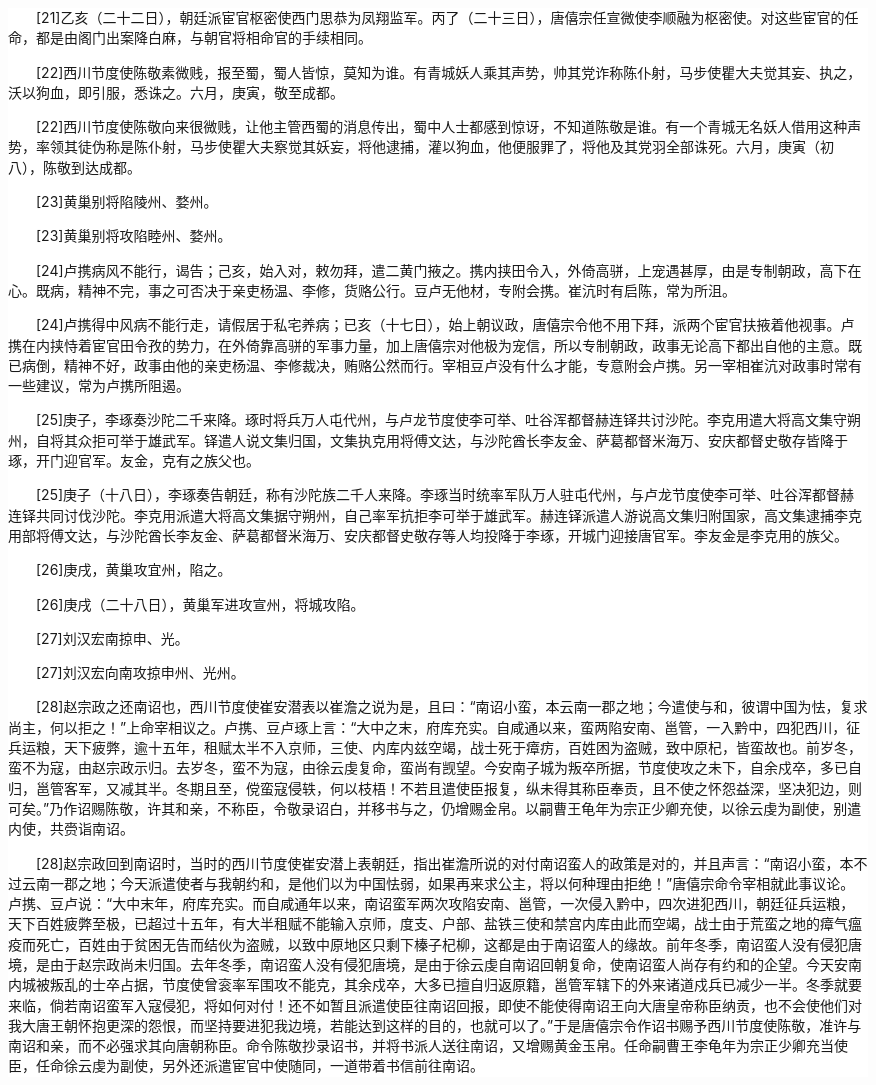 　　[21]乙亥（二十二日），朝廷派宦官枢密使西门思恭为凤翔监军。丙了（二十三日），唐僖宗任宣微使李顺融为枢密使。对这些宦官的任命，都是由阁门出案降白麻，与朝官将相命官的手续相同。

　　[22]西川节度使陈敬素微贱，报至蜀，蜀人皆惊，莫知为谁。有青城妖人乘其声势，帅其党诈称陈仆射，马步使瞿大夫觉其妄、执之，沃以狗血，即引服，悉诛之。六月，庚寅，敬至成都。

　　[22]西川节度使陈敬向来很微贱，让他主管西蜀的消息传出，蜀中人士都感到惊讶，不知道陈敬是谁。有一个青城无名妖人借用这种声势，率领其徒伪称是陈仆射，马步使瞿大夫察觉其妖妄，将他逮捕，灌以狗血，他便服罪了，将他及其党羽全部诛死。六月，庚寅（初八），陈敬到达成都。

　　[23]黄巢别将陷陵州、婺州。

　　[23]黄巢别将攻陷睦州、婺州。

　　[24]卢携病风不能行，谒告；己亥，始入对，敕勿拜，遣二黄门掖之。携内挟田令入，外倚高骈，上宠遇甚厚，由是专制朝政，高下在心。既病，精神不完，事之可否决于亲吏杨温、李修，货赂公行。豆卢无他材，专附会携。崔沆时有启陈，常为所沮。

　　[24]卢携得中风病不能行走，请假居于私宅养病；已亥（十七日），始上朝议政，唐僖宗令他不用下拜，派两个宦官扶掖着他视事。卢携在内挟恃着宦官田令孜的势力，在外倚靠高骈的军事力量，加上唐僖宗对他极为宠信，所以专制朝政，政事无论高下都出自他的主意。既已病倒，精神不好，政事由他的亲吏杨温、李修裁决，贿赂公然而行。宰相豆卢没有什么才能，专意附会卢携。另一宰相崔沆对政事时常有一些建议，常为卢携所阻遏。

　　[25]庚子，李琢奏沙陀二千来降。琢时将兵万人屯代州，与卢龙节度使李可举、吐谷浑都督赫连铎共讨沙陀。李克用遣大将高文集守朔州，自将其众拒可举于雄武军。铎遣人说文集归国，文集执克用将傅文达，与沙陀酋长李友金、萨葛都督米海万、安庆都督史敬存皆降于琢，开门迎官军。友金，克有之族父也。

　　[25]庚子（十八日），李琢奏告朝廷，称有沙陀族二千人来降。李琢当时统率军队万人驻屯代州，与卢龙节度使李可举、吐谷浑都督赫连铎共同讨伐沙陀。李克用派遣大将高文集据守朔州，自己率军抗拒李可举于雄武军。赫连铎派遣人游说高文集归附国家，高文集逮捕李克用部将傅文达，与沙陀酋长李友金、萨葛都督米海万、安庆都督史敬存等人均投降于李琢，开城门迎接唐官军。李友金是李克用的族父。

　　[26]庚戌，黄巢攻宜州，陷之。

　　[26]庚戌（二十八日），黄巢军进攻宣州，将城攻陷。

　　[27]刘汉宏南掠申、光。

　　[27]刘汉宏向南攻掠申州、光州。

　　[28]赵宗政之还南诏也，西川节度使崔安潜表以崔澹之说为是，且曰：“南诏小蛮，本云南一郡之地；今遣使与和，彼谓中国为怯，复求尚主，何以拒之！”上命宰相议之。卢携、豆卢琢上言：“大中之末，府库充实。自咸通以来，蛮两陷安南、邕管，一入黔中，四犯西川，征兵运粮，天下疲弊，逾十五年，租赋太半不入京师，三使、内库内兹空竭，战士死于瘴疠，百姓困为盗贼，致中原杞，皆蛮故也。前岁冬，蛮不为寇，由赵宗政示归。去岁冬，蛮不为寇，由徐云虔复命，蛮尚有觊望。今安南子城为叛卒所据，节度使攻之未下，自余戍卒，多已自归，邕管客军，又减其半。冬期且至，傥蛮寇侵轶，何以枝梧！不若且遣使臣报复，纵未得其称臣奉贡，且不使之怀怨益深，坚决犯边，则可矣。”乃作诏赐陈敬，许其和亲，不称臣，令敬录诏白，并移书与之，仍增赐金帛。以嗣曹王龟年为宗正少卿充使，以徐云虔为副使，别遣内使，共赍诣南诏。

 





　　[28]赵宗政回到南诏时，当时的西川节度使崔安潜上表朝廷，指出崔澹所说的对付南诏蛮人的政策是对的，并且声言：“南诏小蛮，本不过云南一郡之地；今天派遣使者与我朝约和，是他们以为中国怯弱，如果再来求公主，将以何种理由拒绝！”唐僖宗命令宰相就此事议论。卢携、豆卢说：“大中末年，府库充实。而自咸通年以来，南诏蛮军两次攻陷安南、邕管，一次侵入黔中，四次进犯西川，朝廷征兵运粮，天下百姓疲弊至极，已超过十五年，有大半租赋不能输入京师，度支、户部、盐铁三使和禁宫内库由此而空竭，战士由于荒蛮之地的瘴气瘟疫而死亡，百姓由于贫困无告而结伙为盗贼，以致中原地区只剩下榛子杞柳，这都是由于南诏蛮人的缘故。前年冬季，南诏蛮人没有侵犯唐境，是由于赵宗政尚未归国。去年冬季，南诏蛮人没有侵犯唐境，是由于徐云虔自南诏回朝复命，使南诏蛮人尚存有约和的企望。今天安南内城被叛乱的士卒占据，节度使曾衮率军围攻不能克，其余戍卒，大多已擅自归返原籍，邕管军辖下的外来诸道戍兵已减少一半。冬季就要来临，倘若南诏蛮军入寇侵犯，将如何对付！还不如暂且派遣使臣往南诏回报，即使不能使得南诏王向大唐皇帝称臣纳贡，也不会使他们对我大唐王朝怀抱更深的怨恨，而坚持要进犯我边境，若能达到这样的目的，也就可以了。”于是唐僖宗令作诏书赐予西川节度使陈敬，准许与南诏和亲，而不必强求其向唐朝称臣。命令陈敬抄录诏书，并将书派人送往南诏，又增赐黄金玉帛。任命嗣曹王李龟年为宗正少卿充当使臣，任命徐云虔为副使，另外还派遣宦官中使随同，一道带着书信前往南诏。

